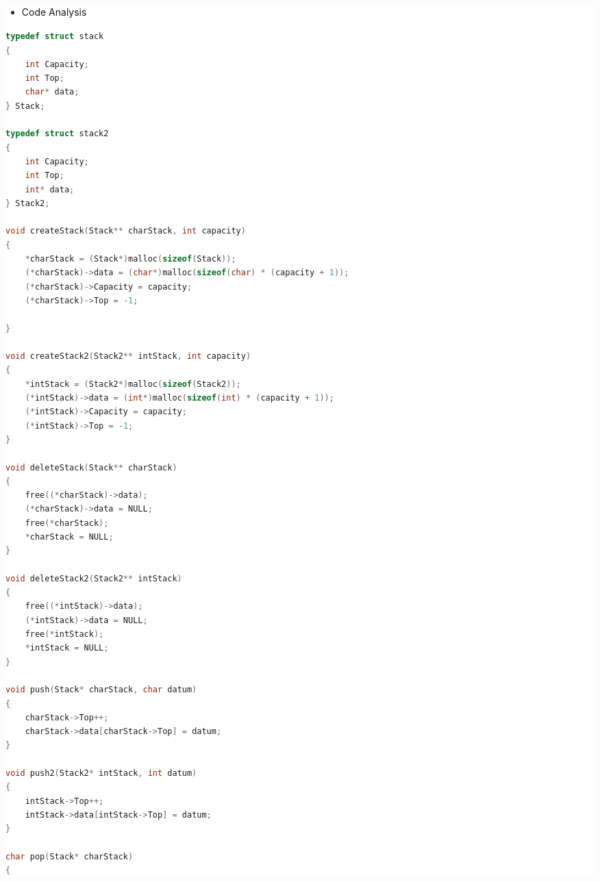 
* Code Analysis<br>

~~~c
typedef struct stack
{
    int Capacity;
    int Top;
    char* data;
} Stack;

typedef struct stack2
{
    int Capacity;
    int Top;
    int* data;
} Stack2;

void createStack(Stack** charStack, int capacity)
{
    *charStack = (Stack*)malloc(sizeof(Stack));
    (*charStack)->data = (char*)malloc(sizeof(char) * (capacity + 1));
    (*charStack)->Capacity = capacity;
    (*charStack)->Top = -1;

}

void createStack2(Stack2** intStack, int capacity)
{
    *intStack = (Stack2*)malloc(sizeof(Stack2));
    (*intStack)->data = (int*)malloc(sizeof(int) * (capacity + 1));
    (*intStack)->Capacity = capacity;
    (*intStack)->Top = -1;
}

void deleteStack(Stack** charStack)
{
    free((*charStack)->data);
    (*charStack)->data = NULL;
    free(*charStack);
    *charStack = NULL;
}

void deleteStack2(Stack2** intStack)
{
    free((*intStack)->data);
    (*intStack)->data = NULL;
    free(*intStack);
    *intStack = NULL;
}

void push(Stack* charStack, char datum)
{
    charStack->Top++;
    charStack->data[charStack->Top] = datum;
}

void push2(Stack2* intStack, int datum)
{
    intStack->Top++;
    intStack->data[intStack->Top] = datum;
}

char pop(Stack* charStack)
{
~~~